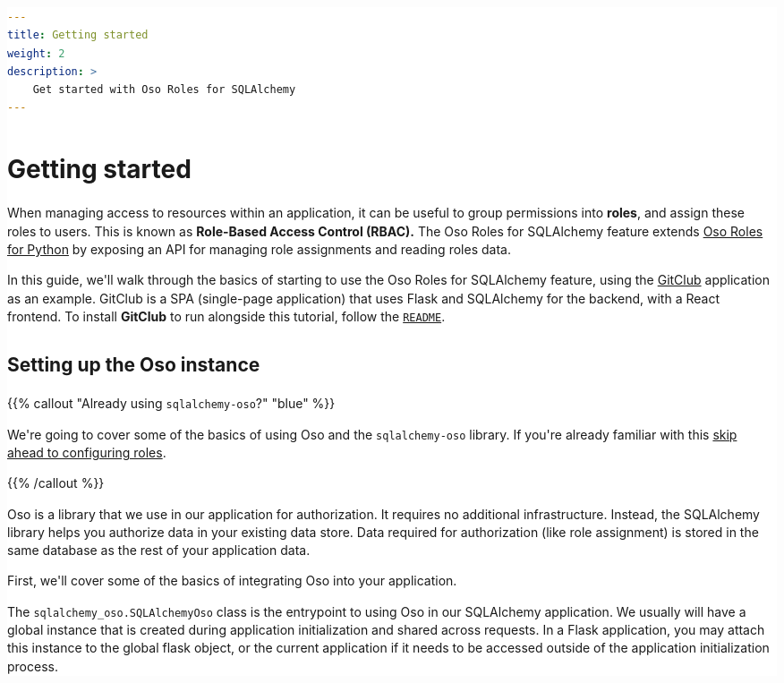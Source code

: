 ```yaml
---
title: Getting started
weight: 2
description: >
    Get started with Oso Roles for SQLAlchemy
---
```


# Getting started

When managing access to resources within an application, it can be useful to
group permissions into **roles**, and assign these roles to users. This is known
as **Role-Based Access Control (RBAC).** The Oso Roles for SQLAlchemy feature
extends [Oso Roles for Python](/guides/roles) by exposing an API for managing
role assignments and reading roles data.

In this guide, we'll walk through the basics of starting to use the
Oso Roles for SQLAlchemy feature, using the
[GitClub](https://github.com/osohq/gitclub)
application as an example. GitClub is a SPA (single-page application)
that uses Flask and SQLAlchemy for the backend, with a React frontend.
To install **GitClub** to run alongside this tutorial, follow the
[`README`](https://github.com/osohq/gitclub/tree/main/backends/flask-sqlalchemy#readme).

## Setting up the Oso instance

{{% callout "Already using `sqlalchemy-oso`?" "blue" %}}

We're going to cover some of the basics of using Oso and the
`sqlalchemy-oso` library. If you're already familiar with this [skip
ahead to configuring
roles](#controlling-access-with-roles).

{{% /callout %}}



Oso is a library that we use in our application for authorization. It
requires no additional infrastructure. Instead, the SQLAlchemy library
helps you authorize data in your existing data store. Data required for
authorization (like role assignment) is stored in the same database as
the rest of your application data.

First, we'll cover some of the basics of integrating Oso into your
application.

The `sqlalchemy_oso.SQLAlchemyOso` class is the entrypoint to using Oso in our
SQLAlchemy application. We usually will have a global instance that is created
during application initialization and shared across requests. In a Flask
application, you may attach this instance to the global flask object, or the
current application if it needs to be accessed outside of the application
initialization process.
